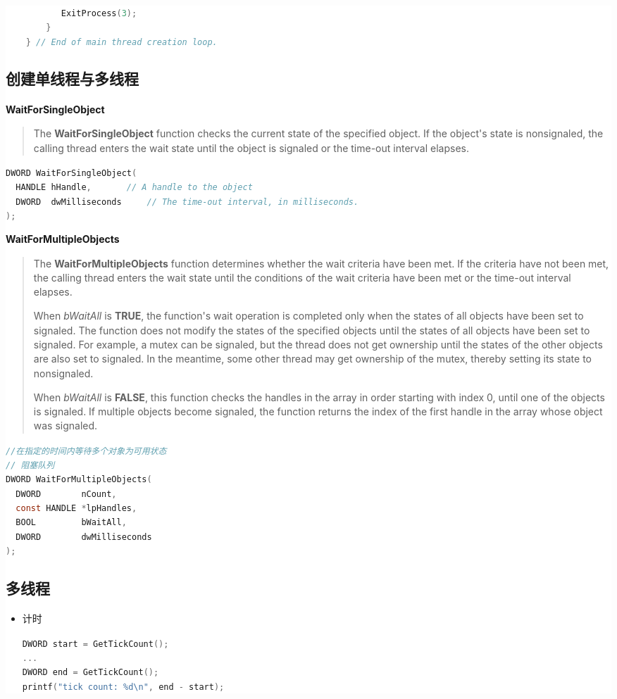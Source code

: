 ```c
           ExitProcess(3);
        }
    } // End of main thread creation loop.
```

## 创建单线程与多线程

**WaitForSingleObject**

> The **WaitForSingleObject** function checks the current state of the specified object. If the object's state is nonsignaled, the calling thread enters the wait state until the object is signaled or the time-out interval elapses.

```c
DWORD WaitForSingleObject(
  HANDLE hHandle,		// A handle to the object
  DWORD  dwMilliseconds		// The time-out interval, in milliseconds. 
);
```

**WaitForMultipleObjects** 

> The **WaitForMultipleObjects** function determines whether the wait criteria have been met. If the criteria have not been met, the calling thread enters the wait state until the conditions of the wait criteria have been met or the time-out interval elapses.
>
> When *bWaitAll* is **TRUE**, the function's wait operation is completed only when the states of all objects have been set to signaled. The function does not modify the states of the specified objects until the states of all objects have been set to signaled. For example, a mutex can be signaled, but the thread does not get ownership until the states of the other objects are also set to signaled. In the meantime, some other thread may get ownership of the mutex, thereby setting its state to nonsignaled.
>
> When *bWaitAll* is **FALSE**, this function checks the handles in the array in order starting with index 0, until one of the objects is signaled. If multiple objects become signaled, the function returns the index of the first handle in the array whose object was signaled.

```c
//在指定的时间内等待多个对象为可用状态
// 阻塞队列
DWORD WaitForMultipleObjects(
  DWORD        nCount,
  const HANDLE *lpHandles,
  BOOL         bWaitAll,
  DWORD        dwMilliseconds
);
```

## 多线程

* 计时

  ```c
  DWORD start = GetTickCount();
  ...
  DWORD end = GetTickCount();
  printf("tick count: %d\n", end - start);
  ```
